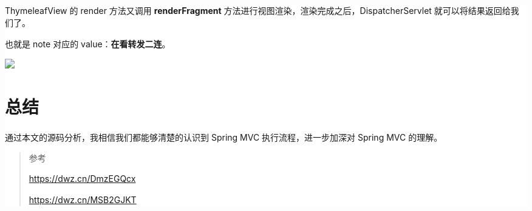 ThymeleafView 的 render 方法又调用 **renderFragment** 方法进行视图渲染，渲染完成之后，DispatcherServlet 就可以将结果返回给我们了。

也就是 note 对应的 value：**在看转发二连**。

![](https://img-blog.csdnimg.cn/20200221003228283.png)

# 总结

通过本文的源码分析，我相信我们都能够清楚的认识到 Spring MVC 执行流程，进一步加深对 Spring MVC 的理解。

> 参考
> 
> https://dwz.cn/DmzEGQcx
> 
> https://dwz.cn/MSB2GJKT